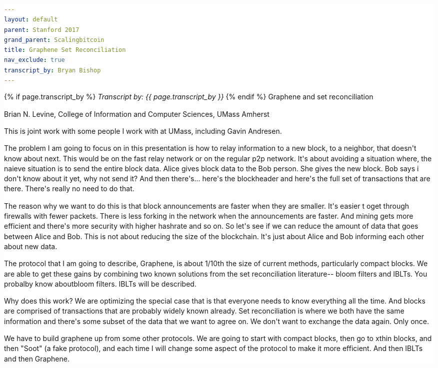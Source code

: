 ```yaml
---
layout: default
parent: Stanford 2017
grand_parent: Scalingbitcoin
title: Graphene Set Reconciliation
nav_exclude: true
transcript_by: Bryan Bishop
---
```


{% if page.transcript_by %} <i>Transcript by:
{{ page.transcript_by }}</i> {% endif %} Graphene and set reconciliation

Brian N. Levine, College of Information and Computer Sciences, UMass
Amherst

This is joint work with some people I work with at UMass, including
Gavin Andresen.

The problem I am going to focus on in this presentation is how to relay
information to a new block, to a neighbor, that doesn't know about next.
This would be on the fast relay network or on the regular p2p network.
It's about avoiding a situation where, the naieve situation is to send
the entire block data. Alice gives block data to the Bob person. She
gives the new block. Bob says i don't know about it yet, why not send
it? And then there's... here's the blockheader and here's the full set
of transactions that are there. There's really no need to do that.

The reason why we want to do this is that block announcements are faster
when they are smaller. It's easier t oget through firewalls with fewer
packets. There is less forking in the network when the announcements are
faster. And mining gets more efficient and there's more security with
higher hashrate and so on. So let's see if we can reduce the amount of
data that goes between Alice and Bob. This is not about reducing the
size of the blockchain. It's just about Alice and Bob informing each
other about new data.

The protocol that I am going to describe, Graphene, is about 1/10th the
size of current methods, particularly compact blocks. We are able to get
these gains by combining two known solutions from the set reconciliation
literature-- bloom filters and IBLTs. You probalby know aboutbloom
filters. IBLTs will be described.

Why does this work? We are optimizing the special case that is that
everyone needs to know everything all the time. And blocks are comprised
of transactions that are probably widely known already. Set
reconciliation is where we both have the same information and there's
some subset of the data that we want to agree on. We don't want to
exchange the data again. Only once.

We have to build graphene up from some other protocols. We are going to
start with compact blocks, then go to xthin blocks, and then "Soot" (a
fake protocol), and each time I will change some aspect of the protocol
to make it more efficient. And then IBLTs and then Graphene.
